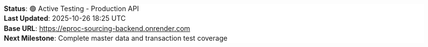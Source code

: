 
**Status**: 🟢 Active Testing - Production API  
**Last Updated**: 2025-10-26 18:25 UTC  
**Base URL**: https://eproc-sourcing-backend.onrender.com  
**Next Milestone**: Complete master data and transaction test coverage
